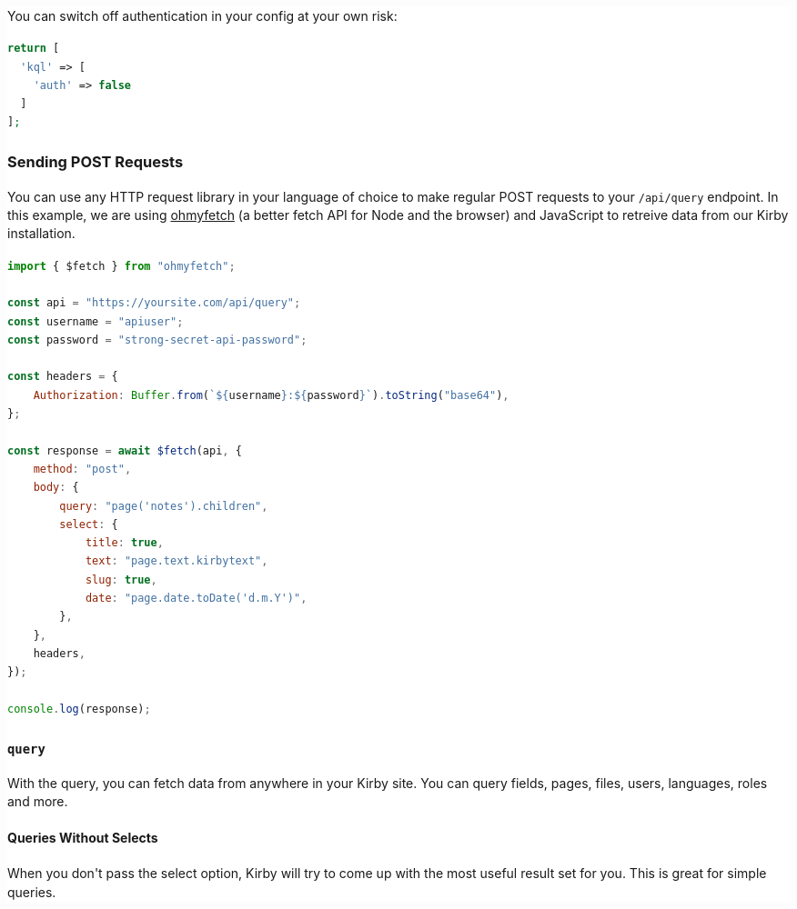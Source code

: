 You can switch off authentication in your config at your own risk:

```php
return [
  'kql' => [
    'auth' => false
  ]
];
```

### Sending POST Requests

You can use any HTTP request library in your language of choice to make regular POST requests to your `/api/query` endpoint. In this example, we are using [ohmyfetch](https://github.com/unjs/ohmyfetch) (a better fetch API for Node and the browser) and JavaScript to retreive data from our Kirby installation.

```js
import { $fetch } from "ohmyfetch";

const api = "https://yoursite.com/api/query";
const username = "apiuser";
const password = "strong-secret-api-password";

const headers = {
    Authorization: Buffer.from(`${username}:${password}`).toString("base64"),
};

const response = await $fetch(api, {
    method: "post",
    body: {
        query: "page('notes').children",
        select: {
            title: true,
            text: "page.text.kirbytext",
            slug: true,
            date: "page.date.toDate('d.m.Y')",
        },
    },
    headers,
});

console.log(response);
```

### `query`

With the query, you can fetch data from anywhere in your Kirby site. You can query fields, pages, files, users, languages, roles and more.

#### Queries Without Selects

When you don't pass the select option, Kirby will try to come up with the most useful result set for you. This is great for simple queries.
